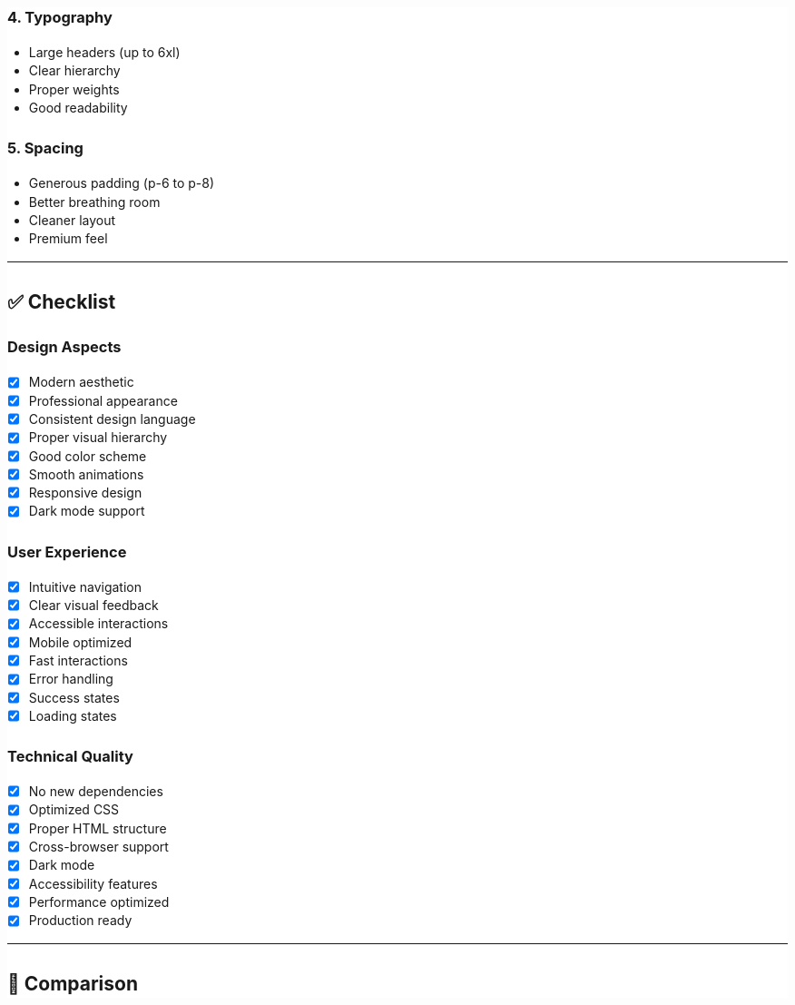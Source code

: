 ### 4. **Typography**
- Large headers (up to 6xl)
- Clear hierarchy
- Proper weights
- Good readability

### 5. **Spacing**
- Generous padding (p-6 to p-8)
- Better breathing room
- Cleaner layout
- Premium feel

---

## ✅ Checklist

### Design Aspects
- [x] Modern aesthetic
- [x] Professional appearance
- [x] Consistent design language
- [x] Proper visual hierarchy
- [x] Good color scheme
- [x] Smooth animations
- [x] Responsive design
- [x] Dark mode support

### User Experience
- [x] Intuitive navigation
- [x] Clear visual feedback
- [x] Accessible interactions
- [x] Mobile optimized
- [x] Fast interactions
- [x] Error handling
- [x] Success states
- [x] Loading states

### Technical Quality
- [x] No new dependencies
- [x] Optimized CSS
- [x] Proper HTML structure
- [x] Cross-browser support
- [x] Dark mode
- [x] Accessibility features
- [x] Performance optimized
- [x] Production ready

---

## 🔄 Comparison

